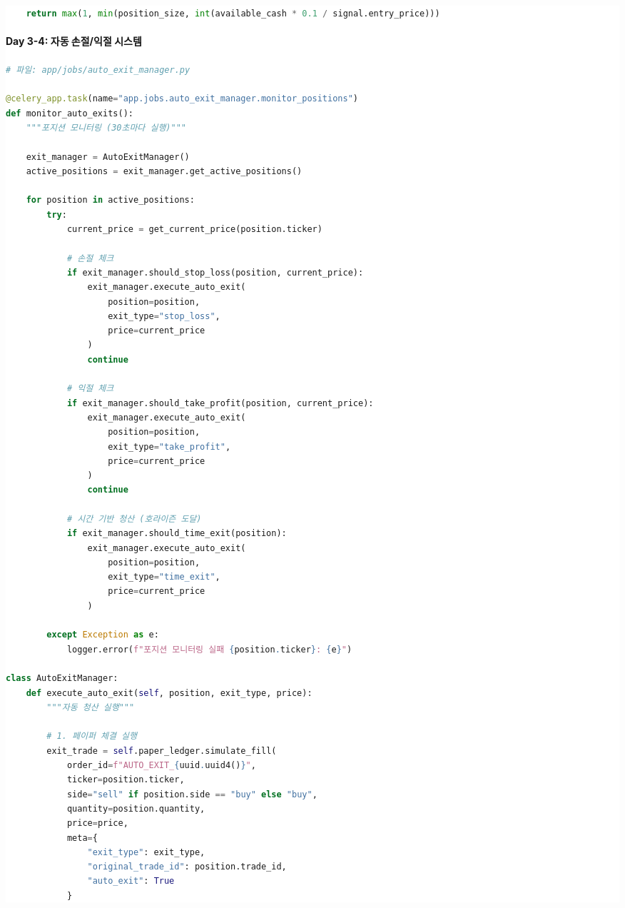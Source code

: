 ```python
    return max(1, min(position_size, int(available_cash * 0.1 / signal.entry_price)))
```

#### **Day 3-4: 자동 손절/익절 시스템**
```python
# 파일: app/jobs/auto_exit_manager.py

@celery_app.task(name="app.jobs.auto_exit_manager.monitor_positions")
def monitor_auto_exits():
    """포지션 모니터링 (30초마다 실행)"""
    
    exit_manager = AutoExitManager()
    active_positions = exit_manager.get_active_positions()
    
    for position in active_positions:
        try:
            current_price = get_current_price(position.ticker)
            
            # 손절 체크
            if exit_manager.should_stop_loss(position, current_price):
                exit_manager.execute_auto_exit(
                    position=position,
                    exit_type="stop_loss",
                    price=current_price
                )
                continue
            
            # 익절 체크  
            if exit_manager.should_take_profit(position, current_price):
                exit_manager.execute_auto_exit(
                    position=position,
                    exit_type="take_profit", 
                    price=current_price
                )
                continue
                
            # 시간 기반 청산 (호라이즌 도달)
            if exit_manager.should_time_exit(position):
                exit_manager.execute_auto_exit(
                    position=position,
                    exit_type="time_exit",
                    price=current_price
                )
                
        except Exception as e:
            logger.error(f"포지션 모니터링 실패 {position.ticker}: {e}")

class AutoExitManager:
    def execute_auto_exit(self, position, exit_type, price):
        """자동 청산 실행"""
        
        # 1. 페이퍼 체결 실행
        exit_trade = self.paper_ledger.simulate_fill(
            order_id=f"AUTO_EXIT_{uuid.uuid4()}",
            ticker=position.ticker,
            side="sell" if position.side == "buy" else "buy",
            quantity=position.quantity,
            price=price,
            meta={
                "exit_type": exit_type,
                "original_trade_id": position.trade_id,
                "auto_exit": True
            }
```
